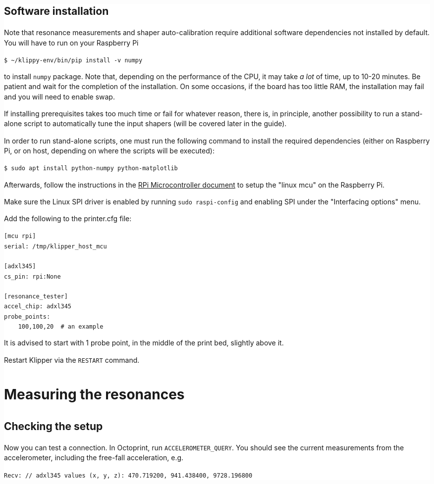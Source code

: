 ## Software installation

Note that resonance measurements and shaper auto-calibration require additional
software dependencies not installed by default. You will have to run on your
Raspberry Pi
```
$ ~/klippy-env/bin/pip install -v numpy
```
to install `numpy` package. Note that, depending on the performance of the
CPU, it may take *a lot* of time, up to 10-20 minutes. Be patient and wait
for the completion of the installation. On some occasions, if the board has
too little RAM, the installation may fail and you will need to enable swap.

If installing prerequisites takes too much time or fail for whatever reason,
there is, in principle, another possibility to run a stand-alone script to
automatically tune the input shapers (will be covered later in the guide).

In order to run stand-alone scripts, one must run the following command to
install the required dependencies (either on Raspberry Pi, or on host,
depending on where the scripts will be executed):
```
$ sudo apt install python-numpy python-matplotlib
```

Afterwards, follow the instructions in the
[RPi Microcontroller document](RPi_microcontroller.md) to setup the
"linux mcu" on the Raspberry Pi.

Make sure the Linux SPI driver is enabled by running `sudo
raspi-config` and enabling SPI under the "Interfacing options" menu.

Add the following to the printer.cfg file:
```
[mcu rpi]
serial: /tmp/klipper_host_mcu

[adxl345]
cs_pin: rpi:None

[resonance_tester]
accel_chip: adxl345
probe_points:
    100,100,20  # an example
```
It is advised to start with 1 probe point, in the middle of the print bed,
slightly above it.

Restart Klipper via the `RESTART` command.

Measuring the resonances
===========================

## Checking the setup

Now you can test a connection. In Octoprint, run `ACCELEROMETER_QUERY`. You
should see the current measurements from the accelerometer, including the
free-fall acceleration, e.g.
```
Recv: // adxl345 values (x, y, z): 470.719200, 941.438400, 9728.196800
```
